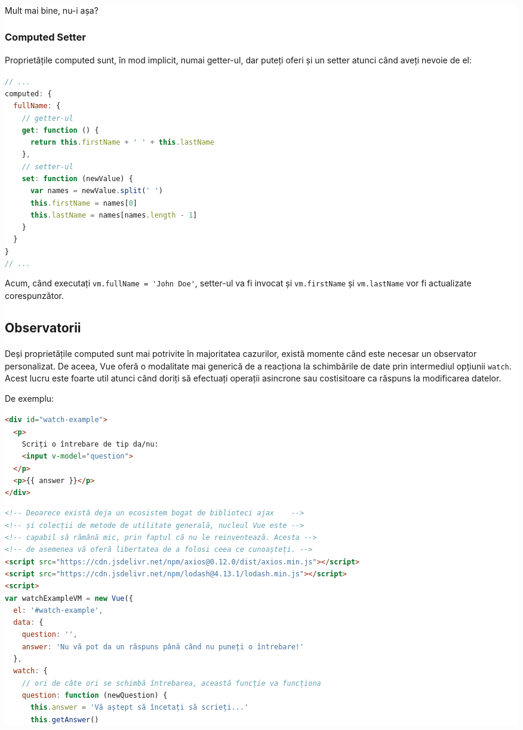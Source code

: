 Mult mai bine, nu-i așa?

### Computed Setter

Proprietățile computed sunt, în mod implicit, numai getter-ul, dar puteți oferi și un setter atunci când aveți nevoie de el:

``` js
// ...
computed: {
  fullName: {
    // getter-ul
    get: function () {
      return this.firstName + ' ' + this.lastName
    },
    // setter-ul
    set: function (newValue) {
      var names = newValue.split(' ')
      this.firstName = names[0]
      this.lastName = names[names.length - 1]
    }
  }
}
// ...
```

Acum, când executați `vm.fullName = 'John Doe'`, setter-ul va fi invocat și `vm.firstName` și `vm.lastName` vor fi actualizate corespunzător.

## Observatorii

Deși proprietățile computed sunt mai potrivite în majoritatea cazurilor, există momente când este necesar un observator personalizat. De aceea, Vue oferă o modalitate mai generică de a reacționa la schimbările de date prin intermediul opțiunii `watch`. Acest lucru este foarte util atunci când doriți să efectuați operații asincrone sau costisitoare ca răspuns la modificarea datelor.

De exemplu:

``` html
<div id="watch-example">
  <p>
    Scriți o întrebare de tip da/nu:
    <input v-model="question">
  </p>
  <p>{{ answer }}</p>
</div>
```

``` html
<!-- Deoarece există deja un ecosistem bogat de biblioteci ajax    -->
<!-- și colecții de metode de utilitate generală, nucleul Vue este -->
<!-- capabil să rămână mic, prin faptul că nu le reinventează. Acesta -->
<!-- de asemenea vă oferă libertatea de a folosi ceea ce cunoașteți. -->
<script src="https://cdn.jsdelivr.net/npm/axios@0.12.0/dist/axios.min.js"></script>
<script src="https://cdn.jsdelivr.net/npm/lodash@4.13.1/lodash.min.js"></script>
<script>
var watchExampleVM = new Vue({
  el: '#watch-example',
  data: {
    question: '',
    answer: 'Nu vă pot da un răspuns până când nu puneți o întrebare!'
  },
  watch: {
    // ori de câte ori se schimbă întrebarea, această funcție va funcționa
    question: function (newQuestion) {
      this.answer = 'Vă aștept să încetați să scrieți...'
      this.getAnswer()
```
